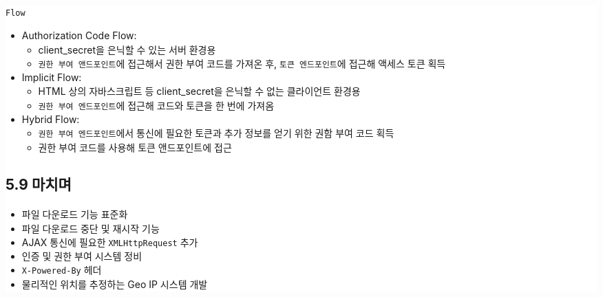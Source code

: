`Flow`

- Authorization Code Flow:
  - client_secret을 은닉할 수 있는 서버 환경용
  - `권한 부여 앤드포인트`에 접근해서 권한 부여 코드를 가져온 후, `토큰 엔드포인트`에 접근해 액세스 토큰 획득
- Implicit Flow:
  - HTML 상의 자바스크립트 등 client_secret을 은닉할 수 없는 클라이언트 환경용
  - `권한 부여 엔드포인트`에 접근해 코드와 토큰을 한 번에 가져옴
- Hybrid Flow:
  - `권한 부여 엔드포인트`에서 통신에 필요한 토큰과 추가 정보를 얻기 위한 권함 부여 코드 획득
  - 권한 부여 코드를 사용해 토큰 앤드포인트에 접근

## 5.9 마치며

- 파일 다운로드 기능 표준화
- 파일 다운로드 중단 및 재시작 기능
- AJAX 통신에 필요한 `XMLHttpRequest` 추가
- 인증 및 권한 부여 시스템 정비
- `X-Powered-By` 헤더
- 물리적인 위치를 추정하는 Geo IP 시스템 개발
